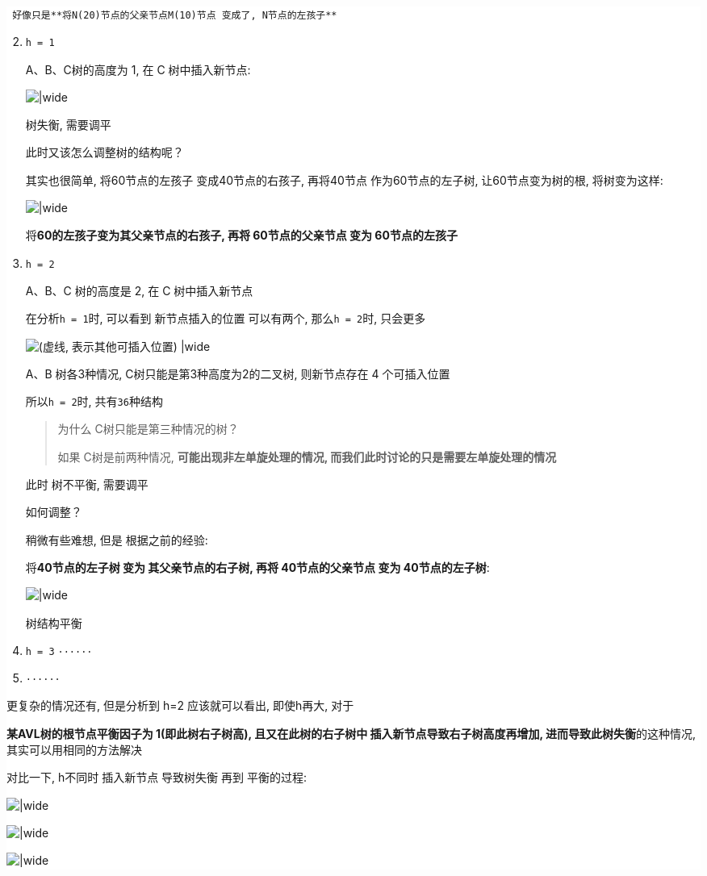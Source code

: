      好像只是**将N(20)节点的父亲节点M(10)节点 变成了, N节点的左孩子**

2. `h = 1`

    A、B、C树的高度为 1, 在 C 树中插入新节点:

    ![|wide](https://humid1ch.oss-cn-shanghai.aliyuncs.com/20250722154124931.webp)

    树失衡, 需要调平

    此时又该怎么调整树的结构呢？

    其实也很简单, 将60节点的左孩子 变成40节点的右孩子, 再将40节点 作为60节点的左子树, 让60节点变为树的根, 将树变为这样:

    ![|wide](https://humid1ch.oss-cn-shanghai.aliyuncs.com/20250722154126718.webp)

    将**60的左孩子变为其父亲节点的右孩子, 再将 60节点的父亲节点 变为 60节点的左孩子**

3. `h = 2`

    A、B、C 树的高度是 2, 在 C 树中插入新节点

    在分析`h = 1`时, 可以看到 新节点插入的位置 可以有两个, 那么`h = 2`时, 只会更多

    ![(虚线, 表示其他可插入位置)  |wide](https://humid1ch.oss-cn-shanghai.aliyuncs.com/20250722154128372.webp)

    A、B 树各3种情况, C树只能是第3种高度为2的二叉树, 则新节点存在 4 个可插入位置

    所以`h = 2`时, 共有`36`种结构

      > 为什么 C树只能是第三种情况的树？
      >
      > 如果 C树是前两种情况, **可能出现非左单旋处理的情况, 而我们此时讨论的只是需要左单旋处理的情况**

    此时 树不平衡, 需要调平

    如何调整？

    稍微有些难想, 但是 根据之前的经验:

    将**40节点的左子树 变为 其父亲节点的右子树, 再将 40节点的父亲节点 变为 40节点的左子树**:

    ![ |wide](https://humid1ch.oss-cn-shanghai.aliyuncs.com/20250722154130421.webp)

    树结构平衡

4. `h = 3` `······`

5. `······`

更复杂的情况还有, 但是分析到 h=2 应该就可以看出, 即使h再大, 对于

**某AVL树的根节点平衡因子为 1(即此树右子树高), 且又在此树的右子树中 插入新节点导致右子树高度再增加, 进而导致此树失衡**的这种情况, 其实可以用相同的方法解决

对比一下, h不同时 插入新节点 导致树失衡 再到 平衡的过程:

![ |wide](https://humid1ch.oss-cn-shanghai.aliyuncs.com/20250722154132276.webp)

![ |wide](https://humid1ch.oss-cn-shanghai.aliyuncs.com/20250722154133857.webp)

![ |wide](https://humid1ch.oss-cn-shanghai.aliyuncs.com/20250722154135588.webp)
